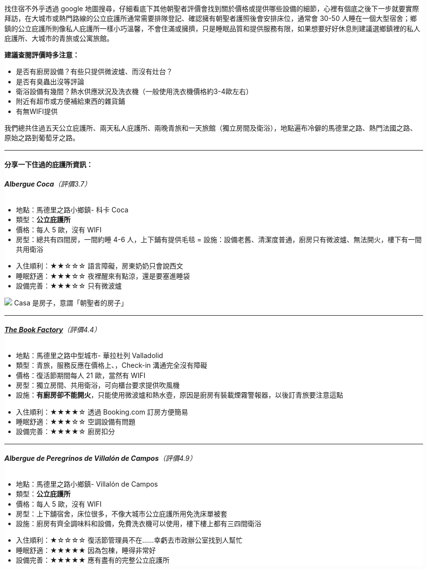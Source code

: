 找住宿不外乎透過 google 地圖搜尋，仔細看底下其他朝聖者評價會找到關於價格或提供哪些設備的細節，心裡有個底之後下一步就要實際拜訪，在大城市或熱門路線的公立庇護所通常需要排隊登記、確認擁有朝聖者護照後會安排床位，通常會 30-50 人睡在一個大型宿舍；鄉鎮的公立庇護所則像私人庇護所一樣小巧溫馨，不會住滿或擁擠，只是睡眠品質和提供服務有限，如果想要好好休息則建議選鄉鎮裡的私人庇護所、大城市的青旅或公寓旅館。

**建議查閱評價時多注意：**
* 是否有廚房設備？有些只提供微波爐、而沒有灶台？
* 是否有臭蟲出沒等評論
* 衛浴設備有幾間？熱水供應狀況及洗衣機（一般使用洗衣機價格約3-4歐左右）
* 附近有超市或方便補給東西的雜貨鋪
* 有無WIFI提供

我們總共住過五天公立庇護所、兩天私人庇護所、兩晚青旅和一天旅館（獨立房間及衛浴），地點遍布冷僻的馬德里之路、熱門法國之路、原始之路到葡萄牙之路。

---

#### 分享一下住過的庇護所資訊：

###### **Albergue Coca**（評價3.7）
- 地點：馬德里之路小鄉鎮- 科卡 Coca
- 類型：**公立庇護所**
- 價格：每人 5 歐，沒有 WIFI
- 房型：總共有四間房，一間約睡 4-6 人，上下鋪有提供毛毯
= 設施：設備老舊、清潔度普通，廚房只有微波爐、無法開火，樓下有一間共用衛浴
* 入住順利：★★☆☆☆ 語言障礙，房東奶奶只會說西文
* 睡眠舒適：★★★☆☆ 夜裡醒來有點涼，還是要塞進睡袋
* 設備完善：★★★☆☆ 只有微波爐

![](https://i.imgur.com/8YvfywJ.jpg)
Casa 是房子，意謂「朝聖者的房子」

---

###### **[The Book Factory](http://www.booking.com/Share-eYFw0AY)**（評價4.4）
- 地點：馬德里之路中型城市- 華拉杜列 Valladolid
- 類型：青旅，服務反應在價格上、，Check-in 溝通完全沒有障礙
- 價格：復活節期間每人 21 歐，當然有 WIFI
- 房型：獨立房間、共用衛浴，可向櫃台要求提供吹風機
- 設施：**有廚房卻不能開火**，只能使用微波爐和熱水壺，原因是廚房有裝載煙霧警報器，以後訂青旅要注意這點
* 入住順利：★★★★☆ 透過 Booking.com 訂房方便簡易
* 睡眠舒適：★★★☆☆ 空調設備有問題
* 設備完善：★★★★☆ 廚房扣分

---

###### **Albergue de Peregrinos de Villalón de Campos**（評價4.9）
- 地點：馬德里之路小鄉鎮- Villalón de Campos
- 類型：**公立庇護所**
- 價格：每人 5 歐，沒有 WIFI
- 房型：上下舖宿舍，床位很多，不像大城市公立庇護所用免洗床單被套
- 設施：廚房有齊全調味料和設備，免費洗衣機可以使用，樓下樓上都有三四間衛浴
* 入住順利：★☆☆☆☆ 復活節管理員不在......幸虧去市政辦公室找到人幫忙
* 睡眠舒適：★★★★★ 因為包棟，睡得非常好
* 設備完善：★★★★★  應有盡有的完整公立庇護所
